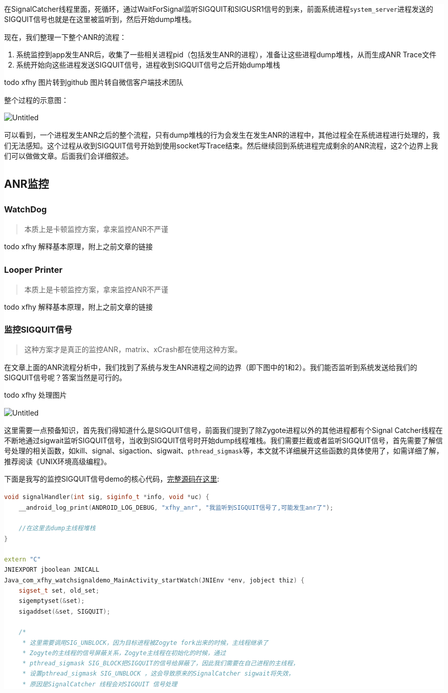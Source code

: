 在SignalCatcher线程里面，死循环，通过WaitForSignal监听SIGQUIT和SIGUSR1信号的到来，前面系统进程`system_server`进程发送的SIGQUIT信号也就是在这里被监听到，然后开始dump堆栈。

现在，我们整理一下整个ANR的流程：

1. 系统监控到app发生ANR后，收集了一些相关进程pid（包括发生ANR的进程），准备让这些进程dump堆栈，从而生成ANR Trace文件
2. 系统开始向这些进程发送SIGQUIT信号，进程收到SIGQUIT信号之后开始dump堆栈

todo xfhy 图片转到github  图片转自微信客户端技术团队

整个过程的示意图：

![Untitled](ANR%E7%BA%BF%E4%B8%8A%E7%9B%91%E6%8E%A7%E5%AD%A6%E4%B9%A0%E8%AE%A1%E5%88%92%20fa2cf0285c13446bad967cededcaacc1/Untitled.png)

可以看到，一个进程发生ANR之后的整个流程，只有dump堆栈的行为会发生在发生ANR的进程中，其他过程全在系统进程进行处理的，我们无法感知。这个过程从收到SIGQUIT信号开始到使用socket写Trace结束。然后继续回到系统进程完成剩余的ANR流程，这2个边界上我们可以做做文章。后面我们会详细叙述。

## ANR监控

### WatchDog

> 本质上是卡顿监控方案，拿来监控ANR不严谨

todo xfhy 解释基本原理，附上之前文章的链接

### Looper Printer

> 本质上是卡顿监控方案，拿来监控ANR不严谨

todo xfhy 解释基本原理，附上之前文章的链接

### 监控SIGQUIT信号

> 这种方案才是真正的监控ANR，matrix、xCrash都在使用这种方案。

在文章上面的ANR流程分析中，我们找到了系统与发生ANR进程之间的边界（即下图中的1和2）。我们能否监听到系统发送给我们的SIGQUIT信号呢？答案当然是可行的。

todo xfhy 处理图片

![Untitled](ANR%E7%BA%BF%E4%B8%8A%E7%9B%91%E6%8E%A7%E5%AD%A6%E4%B9%A0%E8%AE%A1%E5%88%92%20fa2cf0285c13446bad967cededcaacc1/Untitled.png)

这里需要一点预备知识，首先我们得知道什么是SIGQUIT信号，前面我们提到了除Zygote进程以外的其他进程都有个Signal Catcher线程在不断地通过sigwait监听SIGQUIT信号，当收到SIGQUIT信号时开始dump线程堆栈。我们需要拦截或者监听SIGQUIT信号，首先需要了解信号处理的相关函数，如kill、signal、sigaction、sigwait、`pthread_sigmask`等，本文就不详细展开这些函数的具体使用了，如需详细了解，推荐阅读《UNIX环境高级编程》。

下面是我写的监控SIGQUIT信号demo的核心代码，[完整源码在这里]([https://github.com/xfhy/WatchSignalDemo/blob/master/app/src/main/cpp/native-lib.cpp](https://github.com/xfhy/WatchSignalDemo/blob/master/app/src/main/cpp/native-lib.cpp)):

```cpp
void signalHandler(int sig, siginfo_t *info, void *uc) {
    __android_log_print(ANDROID_LOG_DEBUG, "xfhy_anr", "我监听到SIGQUIT信号了,可能发生anr了");

    //在这里去dump主线程堆栈
}

extern "C"
JNIEXPORT jboolean JNICALL
Java_com_xfhy_watchsignaldemo_MainActivity_startWatch(JNIEnv *env, jobject thiz) {
    sigset_t set, old_set;
    sigemptyset(&set);
    sigaddset(&set, SIGQUIT);
		
	/*
     * 这里需要调用SIG_UNBLOCK，因为目标进程被Zogyte fork出来的时候，主线程继承了
     * Zogyte的主线程的信号屏蔽关系，Zogyte主线程在初始化的时候，通过
     * pthread_sigmask SIG_BLOCK把SIGQUIT的信号给屏蔽了，因此我们需要在自己进程的主线程，
     * 设置pthread_sigmask SIG_UNBLOCK ，这会导致原来的SignalCatcher sigwait将失效，
     * 原因是SignalCatcher 线程会对SIGQUIT 信号处理
```